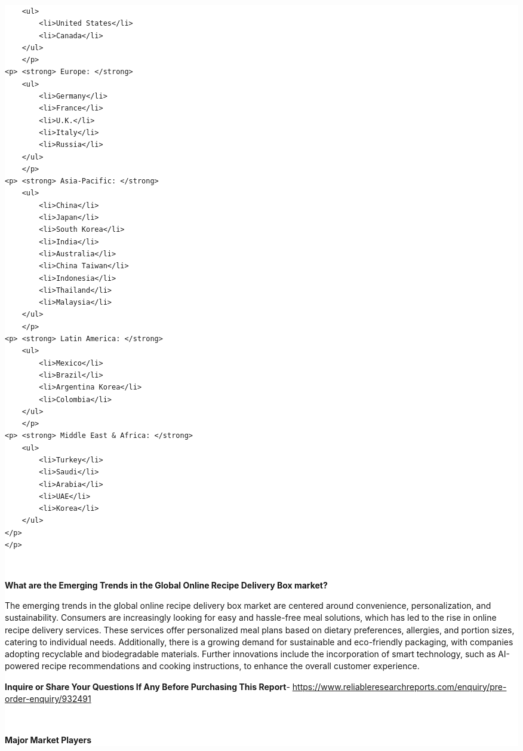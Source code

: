         <ul>
            <li>United States</li>
            <li>Canada</li>
        </ul>
        </p> 
    <p> <strong> Europe: </strong>
        <ul>
            <li>Germany</li>
            <li>France</li>
            <li>U.K.</li>
            <li>Italy</li>
            <li>Russia</li>
        </ul>
        </p> 
    <p> <strong> Asia-Pacific: </strong>
        <ul>
            <li>China</li>
            <li>Japan</li>
            <li>South Korea</li>
            <li>India</li>
            <li>Australia</li>
            <li>China Taiwan</li>
            <li>Indonesia</li>
            <li>Thailand</li>
            <li>Malaysia</li>
        </ul>
        </p> 
    <p> <strong> Latin America: </strong>
        <ul>
            <li>Mexico</li>
            <li>Brazil</li>
            <li>Argentina Korea</li>
            <li>Colombia</li>
        </ul>
        </p> 
    <p> <strong> Middle East & Africa: </strong>
        <ul>
            <li>Turkey</li>
            <li>Saudi</li>
            <li>Arabia</li>
            <li>UAE</li>
            <li>Korea</li>
        </ul>
    </p>
    </p>
<p>&nbsp;</p>
<p><strong>What are the Emerging Trends in the Global Online Recipe Delivery Box market?</strong></p>
<p><p>The emerging trends in the global online recipe delivery box market are centered around convenience, personalization, and sustainability. Consumers are increasingly looking for easy and hassle-free meal solutions, which has led to the rise in online recipe delivery services. These services offer personalized meal plans based on dietary preferences, allergies, and portion sizes, catering to individual needs. Additionally, there is a growing demand for sustainable and eco-friendly packaging, with companies adopting recyclable and biodegradable materials. Further innovations include the incorporation of smart technology, such as AI-powered recipe recommendations and cooking instructions, to enhance the overall customer experience.</p></p>
<p><strong>Inquire or Share Your Questions If Any Before Purchasing This Report</strong>- <a href="https://www.reliableresearchreports.com/enquiry/pre-order-enquiry/932491">https://www.reliableresearchreports.com/enquiry/pre-order-enquiry/932491</a></p>
<p>&nbsp;</p>
<p><strong>Major Market Players</strong></p>